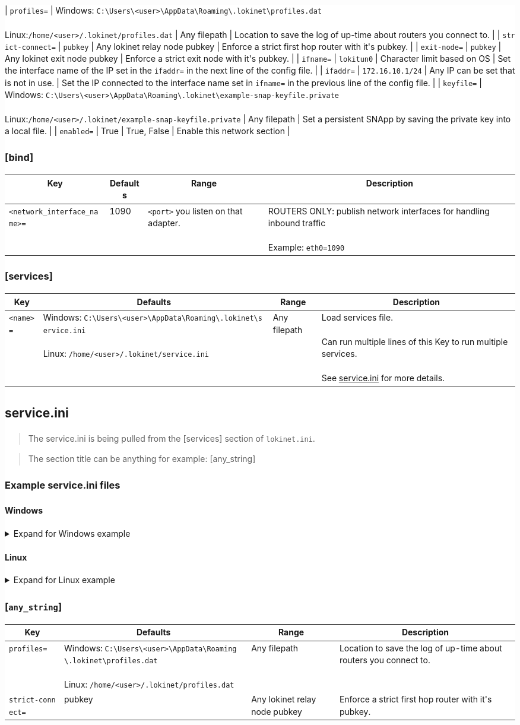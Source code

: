 | `profiles=`       	| Windows: `C:\Users\<user>\AppData\Roaming\.lokinet\profiles.dat`<br></br>Linux:`/home/<user>/.lokinet/profiles.dat`                                  	| Any filepath                          	| Location to save the log of up-time about routers you connect to.                                    	|
| `strict-connect=` 	| `pubkey`                                                                                                                                             	| Any lokinet relay node pubkey         	| Enforce a strict first hop router with it's pubkey.                                                  	|
| `exit-node=`      	| `pubkey`                                                                                                                                             	| Any lokinet exit node pubkey          	| Enforce a strict exit node with it's pubkey.                                                         	|
| `ifname=`         	| `lokitun0`                                                                                                                                           	| Character limit based on OS           	| Set the interface name of the IP set in the `ifaddr=` in the next line of the config file.           	|
| `ifaddr=`         	| `172.16.10.1/24`                                                                                                                                     	| Any IP can be set that is not in use. 	| Set the IP connected to the interface name set in `ifname=` in the previous line of the config file. 	|
| `keyfile=`        	| Windows: `C:\Users\<user>\AppData\Roaming\.lokinet\example-snap-keyfile.private`<br></br>Linux:`/home/<user>/.lokinet/example-snap-keyfile.private` 	| Any filepath                          	| Set a persistent SNApp by saving the private key into a local file.                                  	|
| `enabled=`            | True                                                                                                                                                  | True, False                               | Enable this network section  |

### [bind]
| Key                      	| Defaults 	| Range                              	| Description                                                           	|
|-----------------------------	|----------	|------------------------------------	|-----------------------------------------------------------------------	|
| `<network_interface_name>=` 	| 1090     	| `<port>` you listen on that adapter. 	| ROUTERS ONLY: publish network interfaces for handling inbound traffic<br></br> Example: `eth0=1090` 	|

### [services]
| Key    	| Defaults                                                                                                                  	| Range        	| Description                                                                                 	|
|-----------	|---------------------------------------------------------------------------------------------------------------------------	|--------------	|---------------------------------------------------------------------------------------------	|
| `<name>=` 	| Windows: `C:\Users\<user>\AppData\Roaming\.lokinet\service.ini`<br></br>Linux: `/home/<user>/.lokinet/service.ini` 	| Any filepath 	| Load services file.<br></br>Can run multiple lines of this Key to run multiple services.<br></br> See [service.ini](#ltfilenamegtini) for more details. 	|

## service.ini

> The service.ini is being pulled from the [services] section of `lokinet.ini`.

> The section title can be anything for example: [any_string]

### Example service.ini files

#### Windows
<details><summary>Expand for Windows example</summary></details>

#### Linux
<details><summary>Expand for Linux example</summary></details>

### [`any_string`]

| Key          	| Defaults                                                                                                                               	| Range                                                                                                                                                     	| Description                                                                                                                                                                    	|
|-----------------	|----------------------------------------------------------------------------------------------------------------------------------------	|-----------------------------------------------------------------------------------------------------------------------------------------------------------	|--------------------------------------------------------------------------------------------------------------------------------------------------------------------------------	|
| `profiles= `      	| Windows: `C:\Users\<user>\AppData\Roaming\.lokinet\profiles.dat`<br></br>Linux: `/home/<user>/.lokinet/profiles.dat`                                 	| Any filepath                                                                                                                                              	| Location to save the log of up-time about routers you connect to.                                                                                                              	|
| `strict-connect= `	| pubkey                                                                                                                                 	| Any lokinet relay node pubkey                                                                                                                             	| Enforce a strict first hop router with it's pubkey.                                                                                                                            	|